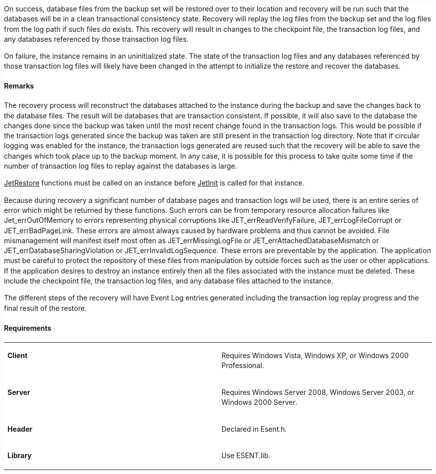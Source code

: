 </tbody>
</table>


On success, database files from the backup set will be restored over to their location and recovery will be run such that the databases will be in a clean transactional consistency state. Recovery will replay the log files from the backup set and the log files from the log path if such files do exists. This recovery will result in changes to the checkpoint file, the transaction log files, and any databases referenced by those transaction log files.

On failure, the instance remains in an uninitialized state. The state of the transaction log files and any databases referenced by those transaction log files will likely have been changed in the attempt to initialize the restore and recover the databases.

#### Remarks

The recovery process will reconstruct the databases attached to the instance during the backup and save the changes back to the database files. The result will be databases that are transaction consistent. If possible, it will also save to the database the changes done since the backup was taken until the most recent change found in the transaction logs. This would be possible if the transaction logs generated since the backup was taken are still present in the transaction log directory. Note that if circular logging was enabled for the instance, the transaction logs generated are reused such that the recovery will be able to save the changes which took place up to the backup moment. In any case, it is possible for this process to take quite some time if the number of transaction log files to replay against the databases is large.

[JetRestore](./jetrestore-function.md) functions must be called on an instance before [JetInit](./jetinit-function.md) is called for that instance.

Because during recovery a significant number of database pages and transaction logs will be used, there is an entire series of error which might be returned by these functions. Such errors can be from temporary resource allocation failures like Jet_errOutOfMemory to errors representing physical corruptions like JET_errReadVerifyFailure, JET_errLogFileCorrupt or JET_errBadPageLink. These errors are almost always caused by hardware problems and thus cannot be avoided. File mismanagement will manifest itself most often as JET_errMissingLogFile or JET_errAttachedDatabaseMismatch or JET_errDatabaseSharingViolation or JET_errInvalidLogSequence. These errors are preventable by the application. The application must be careful to protect the repository of these files from manipulation by outside forces such as the user or other applications. If the application desires to destroy an instance entirely then all the files associated with the instance must be deleted. These include the checkpoint file, the transaction log files, and any database files attached to the instance.

The different steps of the recovery will have Event Log entries generated including the transaction log replay progress and the final result of the restore.

#### Requirements

<table>
<colgroup>
<col style="width: 50%" />
<col style="width: 50%" />
</colgroup>
<tbody>
<tr class="odd">
<td><p><strong>Client</strong></p></td>
<td><p>Requires Windows Vista, Windows XP, or Windows 2000 Professional.</p></td>
</tr>
<tr class="even">
<td><p><strong>Server</strong></p></td>
<td><p>Requires Windows Server 2008, Windows Server 2003, or Windows 2000 Server.</p></td>
</tr>
<tr class="odd">
<td><p><strong>Header</strong></p></td>
<td><p>Declared in Esent.h.</p></td>
</tr>
<tr class="even">
<td><p><strong>Library</strong></p></td>
<td><p>Use ESENT.lib.</p></td>